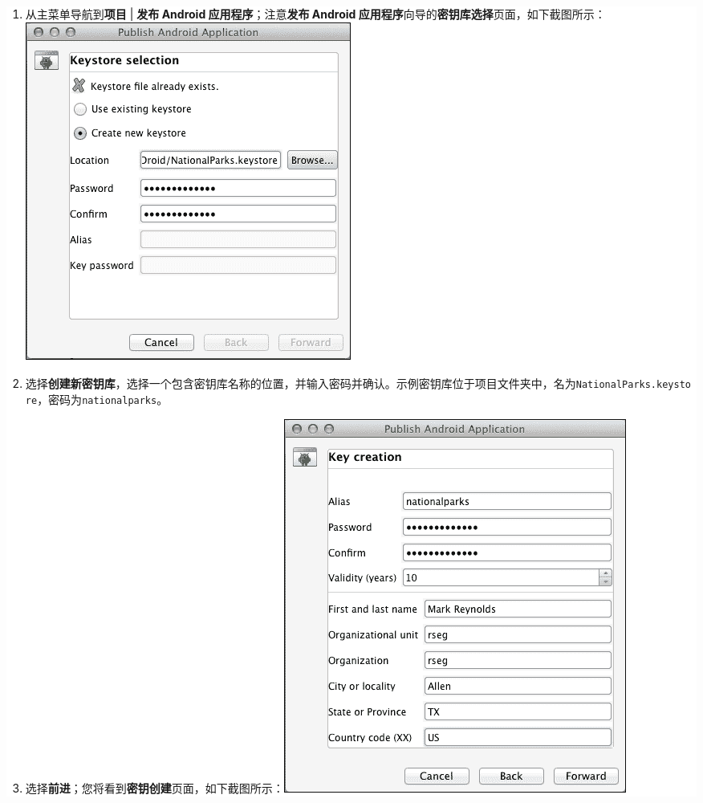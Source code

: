 1.  从主菜单导航到**项目** | **发布 Android 应用程序**；注意**发布 Android 应用程序**向导的**密钥库选择**页面，如下截图所示：![从 Xamarin.Android 发布](img/0838OT_10_05.jpg)

1.  选择**创建新密钥库**，选择一个包含密钥库名称的位置，并输入密码并确认。示例密钥库位于项目文件夹中，名为`NationalParks.keystore`，密码为`nationalparks`。

1.  选择**前进**；您将看到**密钥创建**页面，如下截图所示：![从 Xamarin.Android 发布](img/0838OT_10_06.jpg)
